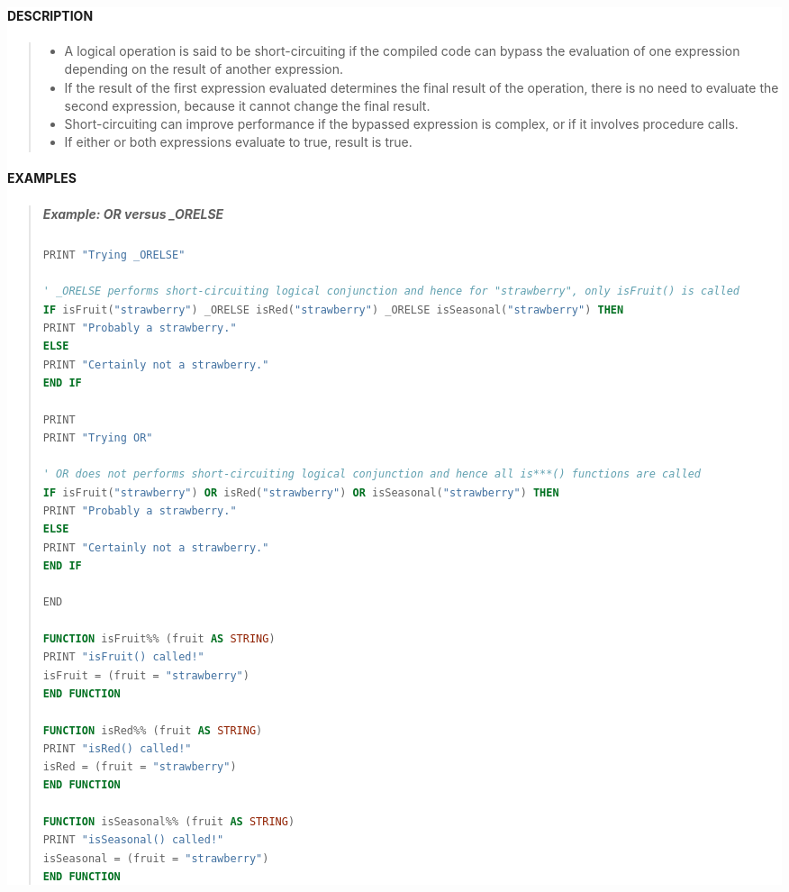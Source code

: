 </blockquote>

#### DESCRIPTION

<blockquote>


* A logical operation is said to be short-circuiting if the compiled code can bypass the evaluation of one expression depending on the result of another expression.
* If the result of the first expression evaluated determines the final result of the operation, there is no need to evaluate the second expression, because it cannot change the final result.
* Short-circuiting can improve performance if the bypassed expression is complex, or if it involves procedure calls.
* If either or both expressions evaluate to true, result is true.

</blockquote>

#### EXAMPLES

<blockquote>



##### Example: OR versus _ORELSE
```vb
PRINT "Trying _ORELSE"

' _ORELSE performs short-circuiting logical conjunction and hence for "strawberry", only isFruit() is called
IF isFruit("strawberry") _ORELSE isRed("strawberry") _ORELSE isSeasonal("strawberry") THEN
PRINT "Probably a strawberry."
ELSE
PRINT "Certainly not a strawberry."
END IF

PRINT
PRINT "Trying OR"

' OR does not performs short-circuiting logical conjunction and hence all is***() functions are called
IF isFruit("strawberry") OR isRed("strawberry") OR isSeasonal("strawberry") THEN
PRINT "Probably a strawberry."
ELSE
PRINT "Certainly not a strawberry."
END IF

END

FUNCTION isFruit%% (fruit AS STRING)
PRINT "isFruit() called!"
isFruit = (fruit = "strawberry")
END FUNCTION

FUNCTION isRed%% (fruit AS STRING)
PRINT "isRed() called!"
isRed = (fruit = "strawberry")
END FUNCTION

FUNCTION isSeasonal%% (fruit AS STRING)
PRINT "isSeasonal() called!"
isSeasonal = (fruit = "strawberry")
END FUNCTION
```
  